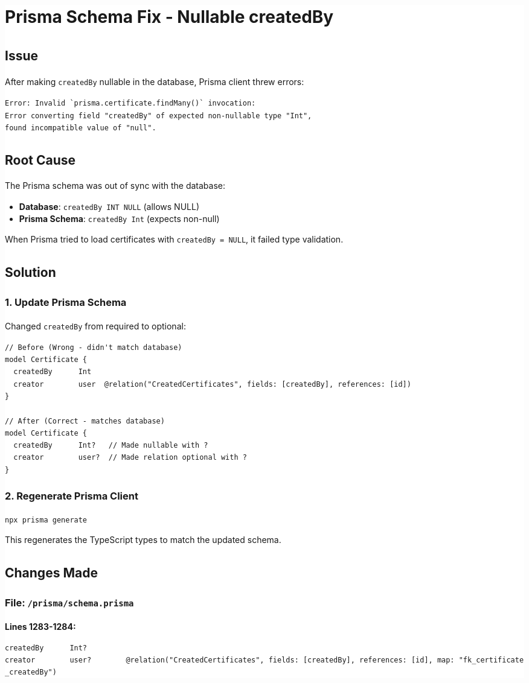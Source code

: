 # Prisma Schema Fix - Nullable createdBy

## Issue
After making `createdBy` nullable in the database, Prisma client threw errors:

```
Error: Invalid `prisma.certificate.findMany()` invocation:
Error converting field "createdBy" of expected non-nullable type "Int", 
found incompatible value of "null".
```

## Root Cause
The Prisma schema was out of sync with the database:
- **Database**: `createdBy INT NULL` (allows NULL)
- **Prisma Schema**: `createdBy Int` (expects non-null)

When Prisma tried to load certificates with `createdBy = NULL`, it failed type validation.

## Solution

### 1. Update Prisma Schema
Changed `createdBy` from required to optional:

```prisma
// Before (Wrong - didn't match database)
model Certificate {
  createdBy      Int
  creator        user  @relation("CreatedCertificates", fields: [createdBy], references: [id])
}

// After (Correct - matches database)
model Certificate {
  createdBy      Int?   // Made nullable with ?
  creator        user?  // Made relation optional with ?
}
```

### 2. Regenerate Prisma Client
```bash
npx prisma generate
```

This regenerates the TypeScript types to match the updated schema.

## Changes Made

### File: `/prisma/schema.prisma`

**Lines 1283-1284:**
```prisma
createdBy      Int?
creator        user?        @relation("CreatedCertificates", fields: [createdBy], references: [id], map: "fk_certificate_createdBy")
```
